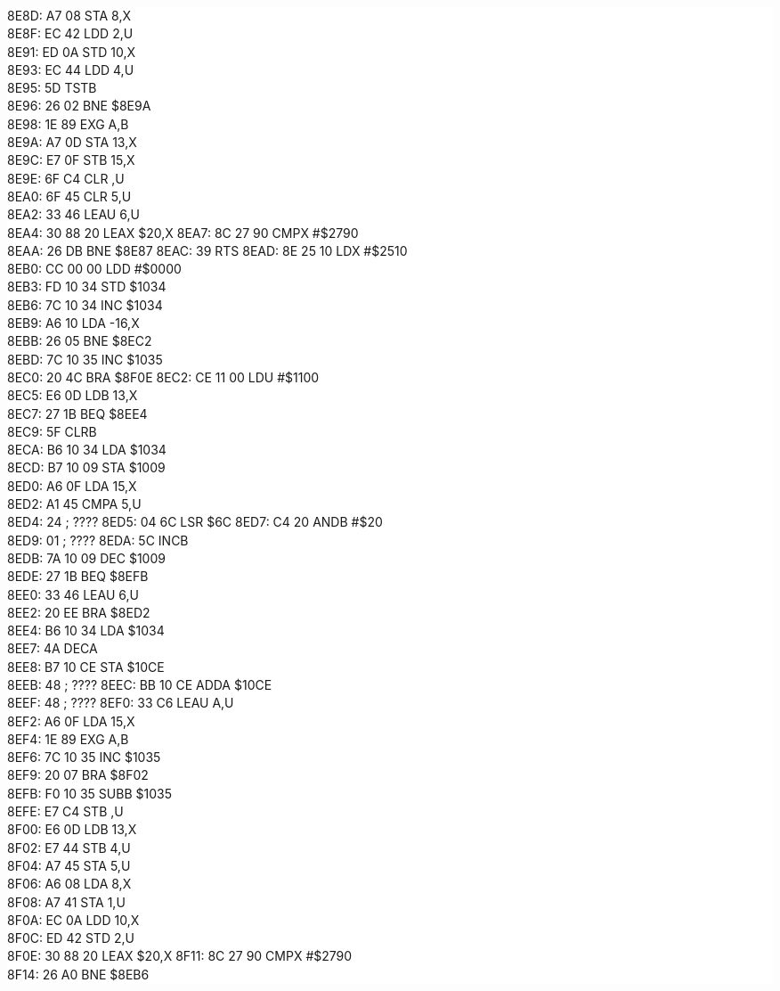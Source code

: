 8E8D: A7 08           STA     8,X                 
8E8F: EC 42           LDD     2,U                 
8E91: ED 0A           STD     10,X                
8E93: EC 44           LDD     4,U                 
8E95: 5D              TSTB                        
8E96: 26 02           BNE     $8E9A                   
8E98: 1E 89           EXG     A,B                   
8E9A: A7 0D           STA     13,X                
8E9C: E7 0F           STB     15,X                
8E9E: 6F C4           CLR     ,U                  
8EA0: 6F 45           CLR     5,U                 
8EA2: 33 46           LEAU    6,U                 
8EA4: 30 88 20        LEAX    $20,X                 
8EA7: 8C 27 90        CMPX    #$2790                  
8EAA: 26 DB           BNE     $8E87                   
8EAC: 39              RTS                         
8EAD: 8E 25 10        LDX     #$2510                  
8EB0: CC 00 00        LDD     #$0000                  
8EB3: FD 10 34        STD     $1034                   
8EB6: 7C 10 34        INC     $1034                   
8EB9: A6 10           LDA     -16,X               
8EBB: 26 05           BNE     $8EC2                   
8EBD: 7C 10 35        INC     $1035                   
8EC0: 20 4C           BRA     $8F0E                   
8EC2: CE 11 00        LDU     #$1100                  
8EC5: E6 0D           LDB     13,X                
8EC7: 27 1B           BEQ     $8EE4                   
8EC9: 5F              CLRB                        
8ECA: B6 10 34        LDA     $1034                   
8ECD: B7 10 09        STA     $1009                   
8ED0: A6 0F           LDA     15,X                
8ED2: A1 45           CMPA    5,U                 
8ED4: 24 ; ????
8ED5: 04 6C           LSR     $6C                   
8ED7: C4 20           ANDB    #$20                  
8ED9: 01 ; ????
8EDA: 5C              INCB                        
8EDB: 7A 10 09        DEC     $1009                   
8EDE: 27 1B           BEQ     $8EFB                   
8EE0: 33 46           LEAU    6,U                 
8EE2: 20 EE           BRA     $8ED2                   
8EE4: B6 10 34        LDA     $1034                   
8EE7: 4A              DECA                        
8EE8: B7 10 CE        STA     $10CE                   
8EEB: 48 ; ????
8EEC: BB 10 CE        ADDA    $10CE                   
8EEF: 48 ; ????
8EF0: 33 C6           LEAU    A,U                 
8EF2: A6 0F           LDA     15,X                
8EF4: 1E 89           EXG     A,B                   
8EF6: 7C 10 35        INC     $1035                   
8EF9: 20 07           BRA     $8F02                   
8EFB: F0 10 35        SUBB    $1035                   
8EFE: E7 C4           STB     ,U                  
8F00: E6 0D           LDB     13,X                
8F02: E7 44           STB     4,U                 
8F04: A7 45           STA     5,U                 
8F06: A6 08           LDA     8,X                 
8F08: A7 41           STA     1,U                 
8F0A: EC 0A           LDD     10,X                
8F0C: ED 42           STD     2,U                 
8F0E: 30 88 20        LEAX    $20,X                 
8F11: 8C 27 90        CMPX    #$2790                  
8F14: 26 A0           BNE     $8EB6                   